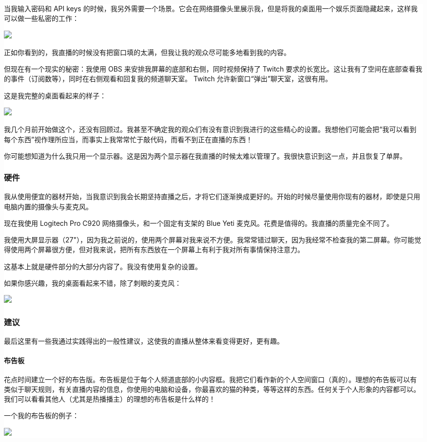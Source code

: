 
当我输入密码和 API keys 的时候，我另外需要一个场景。它会在网络摄像头里展示我，但是将我的桌面用一个娱乐页面隐藏起来，这样我可以做一些私密的工作：


![](/data/attachment/album/201802/05/215416vmigz8vv3rco7ma8.png)


正如你看到的，我直播的时候没有把窗口填的太满，但我让我的观众尽可能多地看到我的内容。


但现在有一个现实的秘密：我使用 OBS 来安排我屏幕的底部和右侧，同时视频保持了 Twitch 要求的长宽比。这让我有了空间在底部查看我的事件（订阅数等），同时在右侧观看和回复我的频道聊天室。 Twitch 允许新窗口“弹出”聊天室，这很有用。


这是我完整的桌面看起来的样子：


![](/data/attachment/album/201802/05/215421dhhek6roho8hbe4r.png)


我几个月前开始做这个，还没有回顾过。我甚至不确定我的观众们有没有意识到我进行的这些精心的设置。我想他们可能会把“我可以看到每个东西”视作理所应当，而事实上我常常忙于敲代码，而看不到正在直播的东西！


你可能想知道为什么我只用一个显示器。这是因为两个显示器在我直播的时候太难以管理了。我很快意识到这一点，并且恢复了单屏。


### 硬件


我从使用便宜的器材开始，当我意识到我会长期坚持直播之后，才将它们逐渐换成更好的。开始的时候尽量使用你现有的器材，即使是只用电脑内置的摄像头与麦克风。


现在我使用 Logitech Pro C920 网络摄像头，和一个固定有支架的 Blue Yeti 麦克风。花费是值得的。我直播的质量完全不同了。


我使用大屏显示器（27"），因为我之前说的，使用两个屏幕对我来说不方便。我常常错过聊天，因为我经常不检查我的第二屏幕。你可能觉得使用两个屏幕很方便，但对我来说，把所有东西放在一个屏幕上有利于我对所有事情保持注意力。


这基本上就是硬件部分的大部分内容了。我没有使用复杂的设置。


如果你感兴趣，我的桌面看起来不错，除了刺眼的麦克风：


![](/data/attachment/album/201802/05/215421z57tii2jtz213tv6.jpg)


### 建议


最后这里有一些我通过实践得出的一般性建议，这使我的直播从整体来看变得更好，更有趣。


#### 布告板


花点时间建立一个好的布告版。布告板是位于每个人频道底部的小内容框。我把它们看作新的个人空间窗口（真的）。理想的布告板可以有类似于聊天规则，有关直播内容的信息，你使用的电脑和设备，你最喜欢的猫的种类，等等这样的东西。任何关于个人形象的内容都可以。我们可以看看其他人（尤其是热播播主）的理想的布告板是什么样的！


一个我的布告板的例子：


![](/data/attachment/album/201802/05/215422bnmw6fpxutfevua0.png)
